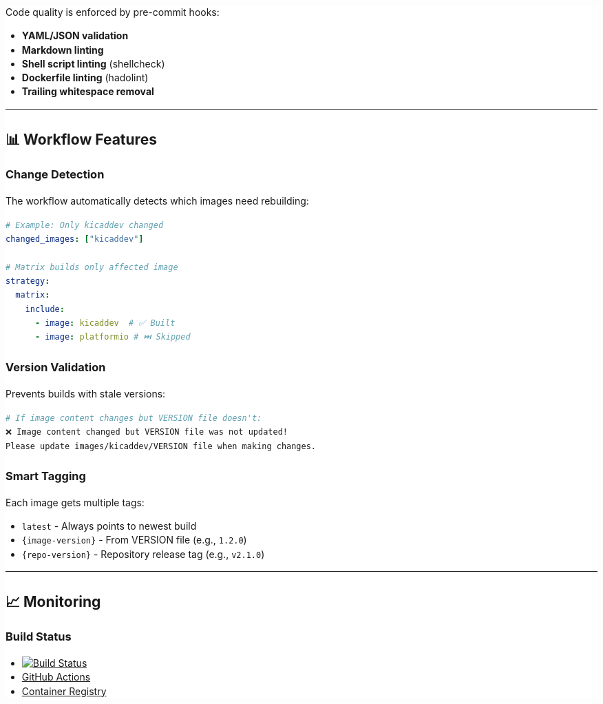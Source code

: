 Code quality is enforced by pre-commit hooks:

- **YAML/JSON validation**
- **Markdown linting**
- **Shell script linting** (shellcheck)
- **Dockerfile linting** (hadolint)
- **Trailing whitespace removal**

---

## 📊 Workflow Features

### Change Detection

The workflow automatically detects which images need rebuilding:

```yaml
# Example: Only kicaddev changed
changed_images: ["kicaddev"]

# Matrix builds only affected image
strategy:
  matrix:
    include:
      - image: kicaddev  # ✅ Built
      - image: platformio # ⏭️ Skipped
```

### Version Validation

Prevents builds with stale versions:

```bash
# If image content changes but VERSION file doesn't:
❌ Image content changed but VERSION file was not updated!
Please update images/kicaddev/VERSION file when making changes.
```

### Smart Tagging

Each image gets multiple tags:

- `latest` - Always points to newest build
- `{image-version}` - From VERSION file (e.g., `1.2.0`)
- `{repo-version}` - Repository release tag (e.g., `v2.1.0`)

---

## 📈 Monitoring

### Build Status

- [![Build Status](https://github.com/the78mole/docker-images/actions/workflows/docker-build.yml/badge.svg)](https://github.com/the78mole/docker-images/actions/workflows/docker-build.yml)
- [GitHub Actions](https://github.com/the78mole/docker-images/actions)
- [Container Registry](https://github.com/the78mole/docker-images/pkgs/container)
